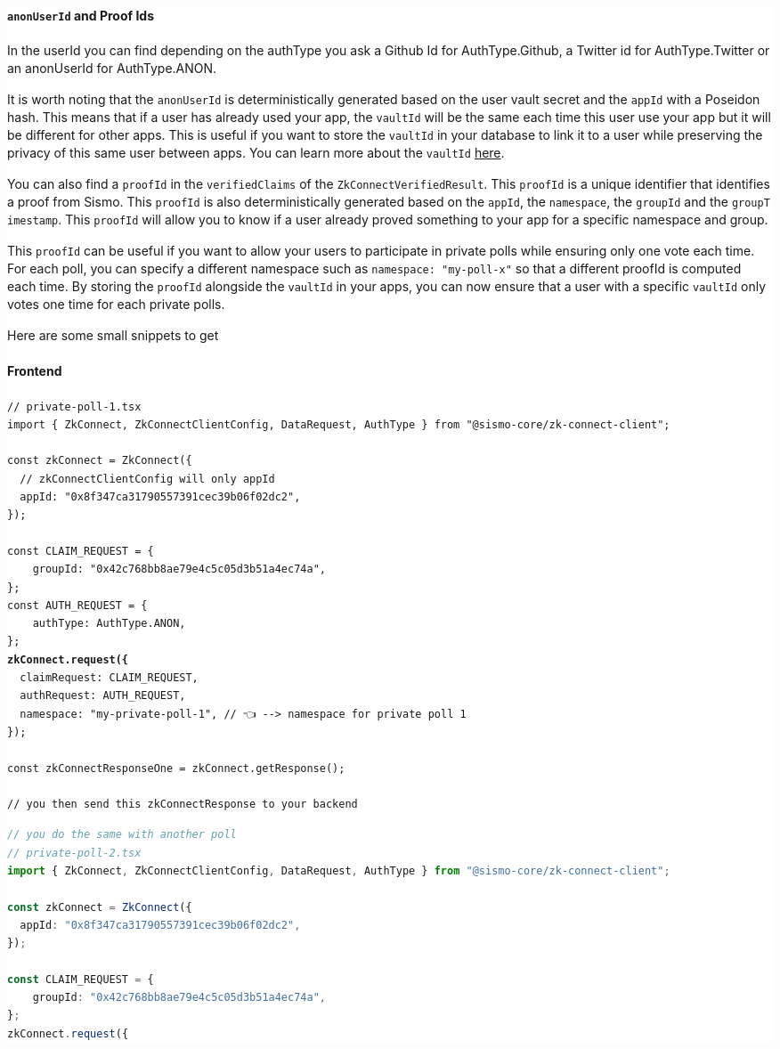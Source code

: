 #### `anonUserId` and Proof Ids

In the userId you can find depending on the authType you ask a Github Id for AuthType.Github, a Twitter id for AuthType.Twitter or an anonUserId for AuthType.ANON.

It is worth noting that the `anonUserId` is deterministically generated based on the user vault secret and the `appId` with a Poseidon hash. This means that if a user has already used your app, the `vaultId` will be the same each time this user use your app but it will be different for other apps. This is useful if you want to store the `vaultId` in your database to link it to a user while preserving the privacy of this same user between apps. You can learn more about the `vaultId` [here](../../technical-concepts/vault-and-proof-identifiers.md).

You can also find a `proofId` in the `verifiedClaims` of the `ZkConnectVerifiedResult`. This `proofId` is a unique identifier that identifies a proof from Sismo. This `proofId` is also deterministically generated based on the `appId`, the `namespace`, the `groupId` and the `groupTimestamp`. This `proofId` will allow you to know if a user already proved something to your app for a specific namespace and group.&#x20;

This `proofId` can be useful if you want to allow your users to participate in private polls while ensuring only one vote each time. For each poll, you can specify a different namespace such as `namespace: "my-poll-x"` so that a different proofId is computed each time. By storing the `proofId` alongside the `vaultId` in your apps, you can now ensure that a user with a specific `vaultId` only votes one time for each private polls.

Here are some small snippets to get&#x20;

#### Frontend

<pre class="language-typescript"><code class="lang-typescript">// private-poll-1.tsx
import { ZkConnect, ZkConnectClientConfig, DataRequest, AuthType } from "@sismo-core/zk-connect-client";

const zkConnect = ZkConnect({
  // zkConnectClientConfig will only appId
  appId: "0x8f347ca31790557391cec39b06f02dc2", 
});

const CLAIM_REQUEST = { 
    groupId: "0x42c768bb8ae79e4c5c05d3b51a4ec74a",
};
const AUTH_REQUEST = { 
    authType: AuthType.ANON,
};
<strong>zkConnect.request({ 
</strong>  claimRequest: CLAIM_REQUEST,
  authRequest: AUTH_REQUEST,
  namespace: "my-private-poll-1", // 👈 --> namespace for private poll 1
});

const zkConnectResponseOne = zkConnect.getResponse();

// you then send this zkConnectResponse to your backend
</code></pre>

```typescript
// you do the same with another poll 
// private-poll-2.tsx
import { ZkConnect, ZkConnectClientConfig, DataRequest, AuthType } from "@sismo-core/zk-connect-client";

const zkConnect = ZkConnect({
  appId: "0x8f347ca31790557391cec39b06f02dc2", 
});

const CLAIM_REQUEST = { 
    groupId: "0x42c768bb8ae79e4c5c05d3b51a4ec74a",
};
zkConnect.request({ 
```